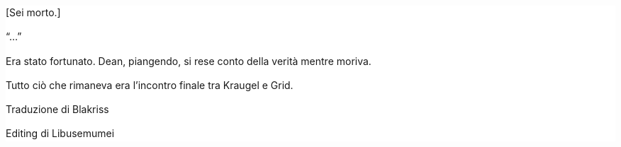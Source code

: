 [Sei morto.]






“…”


Era stato fortunato. Dean, piangendo, si rese conto della verità mentre moriva.


Tutto ciò che rimaneva era l’incontro finale tra Kraugel e Grid.


Traduzione di Blakriss


Editing di Libusemumei
                                


                                



